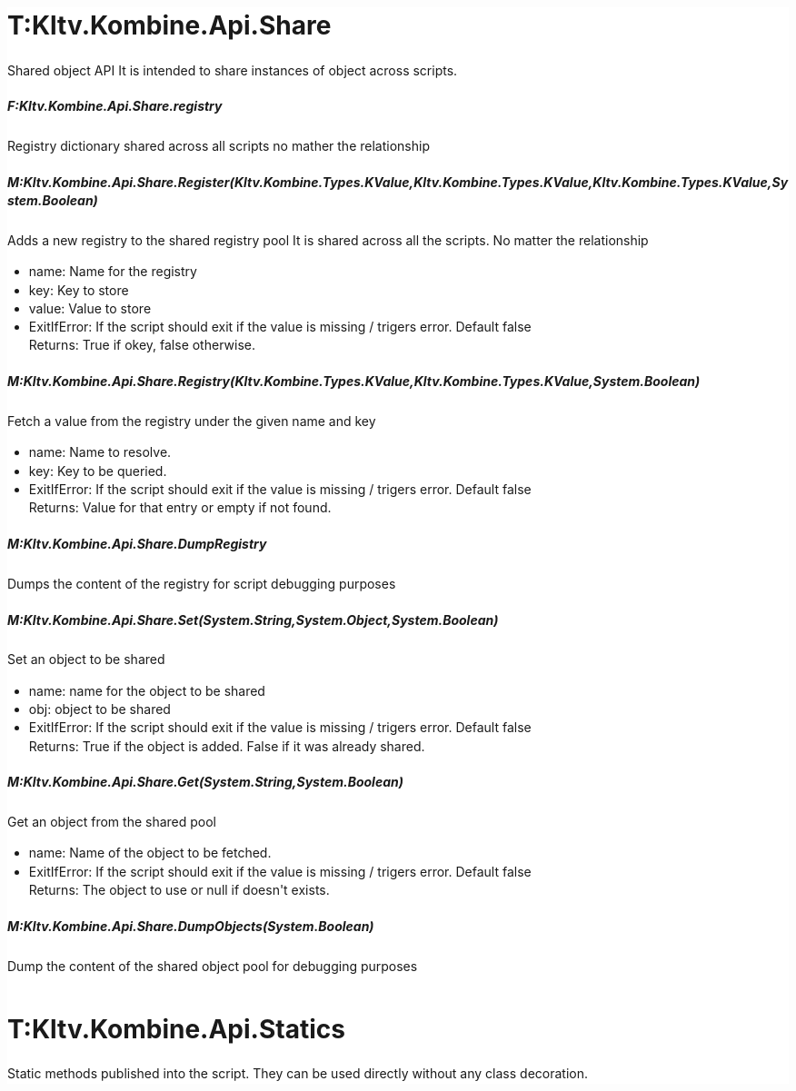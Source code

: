 # T:Kltv.Kombine.Api.Share
 Shared object API It is intended to share instances of object across scripts. 

##### F:Kltv.Kombine.Api.Share.registry
 Registry dictionary shared across all scripts no mather the relationship 

##### M:Kltv.Kombine.Api.Share.Register(Kltv.Kombine.Types.KValue,Kltv.Kombine.Types.KValue,Kltv.Kombine.Types.KValue,System.Boolean)
 Adds a new registry to the shared registry pool It is shared across all the scripts. No matter the relationship 
- name: Name for the registry<br>
- key: Key to store<br>
- value: Value to store<br>
- ExitIfError: If the script should exit if the value is missing / trigers error. Default false<br>
Returns: True if okey, false otherwise.


##### M:Kltv.Kombine.Api.Share.Registry(Kltv.Kombine.Types.KValue,Kltv.Kombine.Types.KValue,System.Boolean)
 Fetch a value from the registry under the given name and key 
- name: Name to resolve.<br>
- key: Key to be queried.<br>
- ExitIfError: If the script should exit if the value is missing / trigers error. Default false<br>
Returns: Value for that entry or empty if not found.


##### M:Kltv.Kombine.Api.Share.DumpRegistry
 Dumps the content of the registry for script debugging purposes 

##### M:Kltv.Kombine.Api.Share.Set(System.String,System.Object,System.Boolean)
 Set an object to be shared 
- name: name for the object to be shared<br>
- obj: object to be shared<br>
- ExitIfError: If the script should exit if the value is missing / trigers error. Default false<br>
Returns: True if the object is added. False if it was already shared.


##### M:Kltv.Kombine.Api.Share.Get(System.String,System.Boolean)
 Get an object from the shared pool 
- name: Name of the object to be fetched.<br>
- ExitIfError: If the script should exit if the value is missing / trigers error. Default false<br>
Returns: The object to use or null if doesn't exists.


##### M:Kltv.Kombine.Api.Share.DumpObjects(System.Boolean)
 Dump the content of the shared object pool for debugging purposes 

# T:Kltv.Kombine.Api.Statics
 Static methods published into the script. They can be used directly without any class decoration. 
